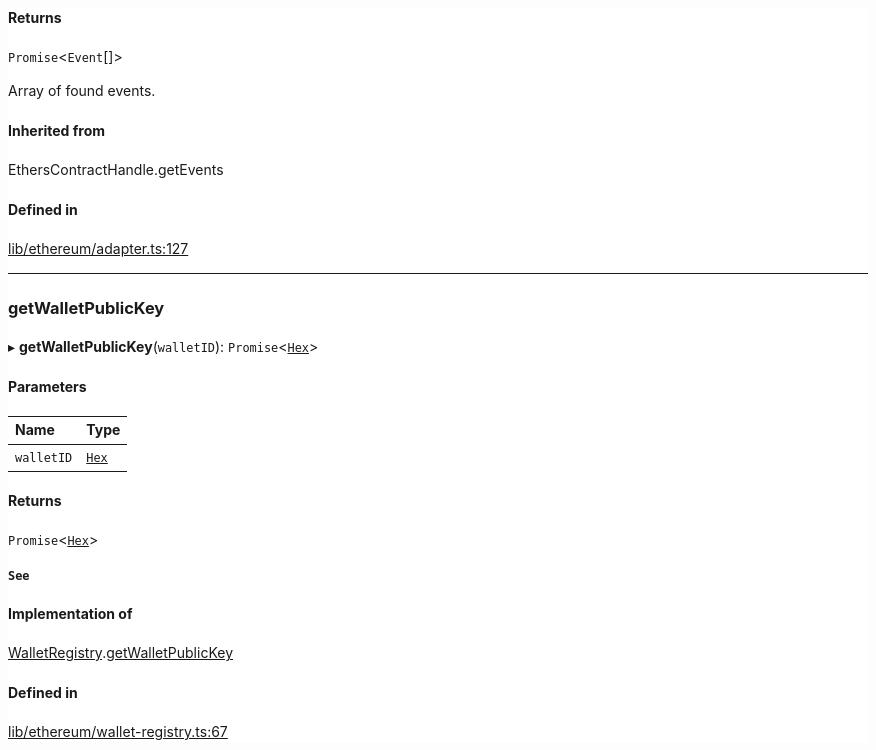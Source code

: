 #### Returns

`Promise`\<`Event`[]\>

Array of found events.

#### Inherited from

EthersContractHandle.getEvents

#### Defined in

[lib/ethereum/adapter.ts:127](https://github.com/keep-network/tbtc-v2/blob/807249d0/typescript/src/lib/ethereum/adapter.ts#L127)

___

### getWalletPublicKey

▸ **getWalletPublicKey**(`walletID`): `Promise`\<[`Hex`](Hex.md)\>

#### Parameters

| Name | Type |
| :------ | :------ |
| `walletID` | [`Hex`](Hex.md) |

#### Returns

`Promise`\<[`Hex`](Hex.md)\>

**`See`**

#### Implementation of

[WalletRegistry](../interfaces/WalletRegistry.md).[getWalletPublicKey](../interfaces/WalletRegistry.md#getwalletpublickey)

#### Defined in

[lib/ethereum/wallet-registry.ts:67](https://github.com/keep-network/tbtc-v2/blob/807249d0/typescript/src/lib/ethereum/wallet-registry.ts#L67)
